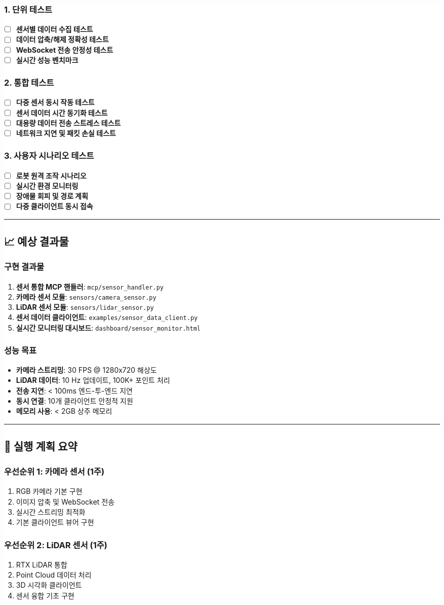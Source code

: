 ### **1. 단위 테스트**
- [ ] **센서별 데이터 수집 테스트**
- [ ] **데이터 압축/해제 정확성 테스트**
- [ ] **WebSocket 전송 안정성 테스트**
- [ ] **실시간 성능 벤치마크**

### **2. 통합 테스트**
- [ ] **다중 센서 동시 작동 테스트**
- [ ] **센서 데이터 시간 동기화 테스트**
- [ ] **대용량 데이터 전송 스트레스 테스트**
- [ ] **네트워크 지연 및 패킷 손실 테스트**

### **3. 사용자 시나리오 테스트**
- [ ] **로봇 원격 조작 시나리오**
- [ ] **실시간 환경 모니터링**
- [ ] **장애물 회피 및 경로 계획**
- [ ] **다중 클라이언트 동시 접속**

---

## 📈 **예상 결과물**

### **구현 결과물**
1. **센서 통합 MCP 핸들러**: `mcp/sensor_handler.py`
2. **카메라 센서 모듈**: `sensors/camera_sensor.py`
3. **LiDAR 센서 모듈**: `sensors/lidar_sensor.py`
4. **센서 데이터 클라이언트**: `examples/sensor_data_client.py`
5. **실시간 모니터링 대시보드**: `dashboard/sensor_monitor.html`

### **성능 목표**
- **카메라 스트리밍**: 30 FPS @ 1280x720 해상도
- **LiDAR 데이터**: 10 Hz 업데이트, 100K+ 포인트 처리
- **전송 지연**: < 100ms 엔드-투-엔드 지연
- **동시 연결**: 10개 클라이언트 안정적 지원
- **메모리 사용**: < 2GB 상주 메모리

---

## 🚀 **실행 계획 요약**

### **우선순위 1: 카메라 센서 (1주)**
1. RGB 카메라 기본 구현
2. 이미지 압축 및 WebSocket 전송
3. 실시간 스트리밍 최적화
4. 기본 클라이언트 뷰어 구현

### **우선순위 2: LiDAR 센서 (1주)**
1. RTX LiDAR 통합
2. Point Cloud 데이터 처리
3. 3D 시각화 클라이언트
4. 센서 융합 기초 구현
